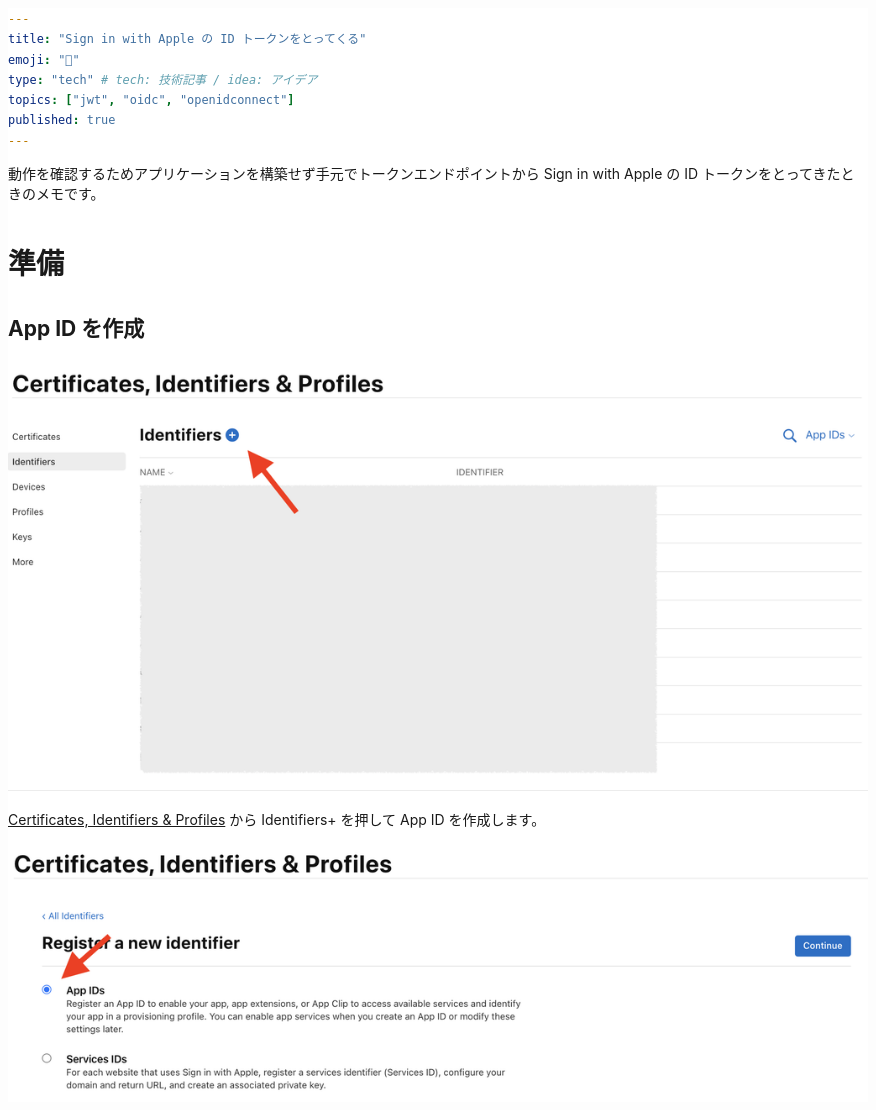 ```yaml
---
title: "Sign in with Apple の ID トークンをとってくる"
emoji: "💋"
type: "tech" # tech: 技術記事 / idea: アイデア
topics: ["jwt", "oidc", "openidconnect"]
published: true
---
```


動作を確認するためアプリケーションを構築せず手元でトークンエンドポイントから Sign in with Apple の ID トークンをとってきたときのメモです。

# 準備
## App ID を作成

![siwa1](/images/siwa1.png)

[Certificates, Identifiers & Profiles](https://developer.apple.com/account/resources/identifiers/add/bundleId) から Identifiers+ を押して App ID を作成します。

![siwa2](/images/siwa2.png)
